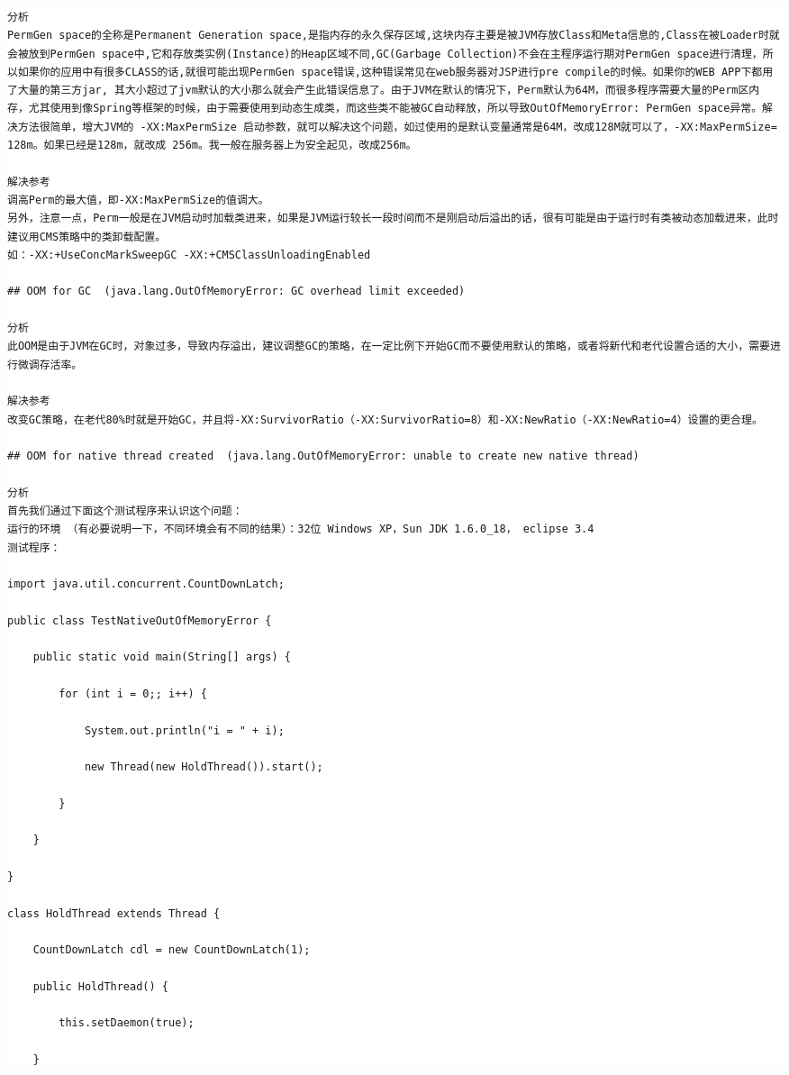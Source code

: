     分析
    PermGen space的全称是Permanent Generation space,是指内存的永久保存区域,这块内存主要是被JVM存放Class和Meta信息的,Class在被Loader时就会被放到PermGen space中,它和存放类实例(Instance)的Heap区域不同,GC(Garbage Collection)不会在主程序运行期对PermGen space进行清理，所以如果你的应用中有很多CLASS的话,就很可能出现PermGen space错误,这种错误常见在web服务器对JSP进行pre compile的时候。如果你的WEB APP下都用了大量的第三方jar, 其大小超过了jvm默认的大小那么就会产生此错误信息了。由于JVM在默认的情况下，Perm默认为64M，而很多程序需要大量的Perm区内 存，尤其使用到像Spring等框架的时候，由于需要使用到动态生成类，而这些类不能被GC自动释放，所以导致OutOfMemoryError: PermGen space异常。解决方法很简单，增大JVM的 -XX:MaxPermSize 启动参数，就可以解决这个问题，如过使用的是默认变量通常是64M，改成128M就可以了，-XX:MaxPermSize=128m。如果已经是128m，就改成 256m。我一般在服务器上为安全起见，改成256m。

    解决参考
    调高Perm的最大值，即-XX:MaxPermSize的值调大。
    另外，注意一点，Perm一般是在JVM启动时加载类进来，如果是JVM运行较长一段时间而不是刚启动后溢出的话，很有可能是由于运行时有类被动态加载进来，此时建议用CMS策略中的类卸载配置。
    如：-XX:+UseConcMarkSweepGC -XX:+CMSClassUnloadingEnabled

    ## OOM for GC  (java.lang.OutOfMemoryError: GC overhead limit exceeded)

    分析
    此OOM是由于JVM在GC时，对象过多，导致内存溢出，建议调整GC的策略，在一定比例下开始GC而不要使用默认的策略，或者将新代和老代设置合适的大小，需要进行微调存活率。

    解决参考
    改变GC策略，在老代80%时就是开始GC，并且将-XX:SurvivorRatio（-XX:SurvivorRatio=8）和-XX:NewRatio（-XX:NewRatio=4）设置的更合理。

    ## OOM for native thread created  (java.lang.OutOfMemoryError: unable to create new native thread)

    分析
    首先我们通过下面这个测试程序来认识这个问题：
    运行的环境 （有必要说明一下，不同环境会有不同的结果）：32位 Windows XP，Sun JDK 1.6.0_18， eclipse 3.4
    测试程序：

    import java.util.concurrent.CountDownLatch;

    public class TestNativeOutOfMemoryError {

        public static void main(String[] args) {
        
            for (int i = 0;; i++) {
        
                System.out.println("i = " + i);
        
                new Thread(new HoldThread()).start();
        
            }
        
        }

    }

    class HoldThread extends Thread {

        CountDownLatch cdl = new CountDownLatch(1);
        
        public HoldThread() {
        
            this.setDaemon(true);
        
        }
        